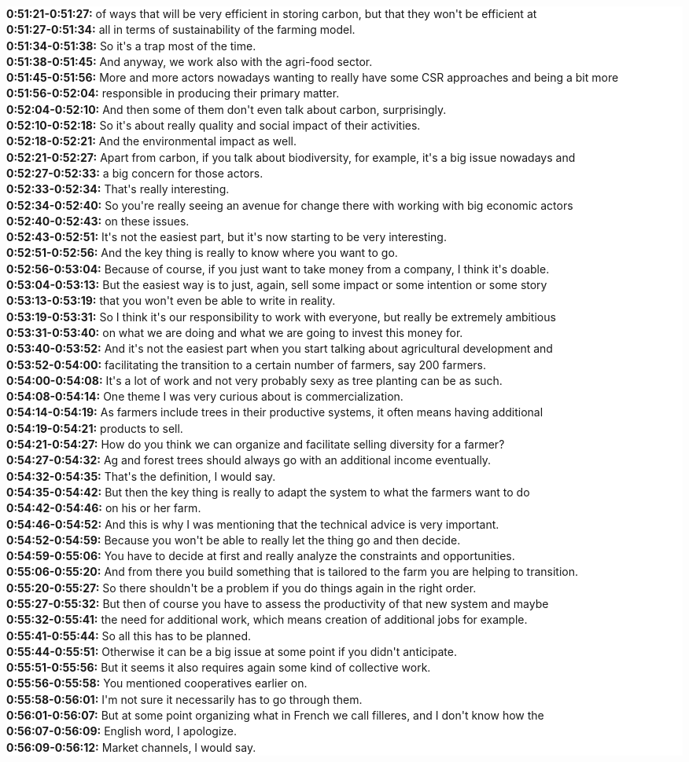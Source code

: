 **0:51:21-0:51:27:**  of ways that will be very efficient in storing carbon, but that they won't be efficient at  
**0:51:27-0:51:34:**  all in terms of sustainability of the farming model.  
**0:51:34-0:51:38:**  So it's a trap most of the time.  
**0:51:38-0:51:45:**  And anyway, we work also with the agri-food sector.  
**0:51:45-0:51:56:**  More and more actors nowadays wanting to really have some CSR approaches and being a bit more  
**0:51:56-0:52:04:**  responsible in producing their primary matter.  
**0:52:04-0:52:10:**  And then some of them don't even talk about carbon, surprisingly.  
**0:52:10-0:52:18:**  So it's about really quality and social impact of their activities.  
**0:52:18-0:52:21:**  And the environmental impact as well.  
**0:52:21-0:52:27:**  Apart from carbon, if you talk about biodiversity, for example, it's a big issue nowadays and  
**0:52:27-0:52:33:**  a big concern for those actors.  
**0:52:33-0:52:34:**  That's really interesting.  
**0:52:34-0:52:40:**  So you're really seeing an avenue for change there with working with big economic actors  
**0:52:40-0:52:43:**  on these issues.  
**0:52:43-0:52:51:**  It's not the easiest part, but it's now starting to be very interesting.  
**0:52:51-0:52:56:**  And the key thing is really to know where you want to go.  
**0:52:56-0:53:04:**  Because of course, if you just want to take money from a company, I think it's doable.  
**0:53:04-0:53:13:**  But the easiest way is to just, again, sell some impact or some intention or some story  
**0:53:13-0:53:19:**  that you won't even be able to write in reality.  
**0:53:19-0:53:31:**  So I think it's our responsibility to work with everyone, but really be extremely ambitious  
**0:53:31-0:53:40:**  on what we are doing and what we are going to invest this money for.  
**0:53:40-0:53:52:**  And it's not the easiest part when you start talking about agricultural development and  
**0:53:52-0:54:00:**  facilitating the transition to a certain number of farmers, say 200 farmers.  
**0:54:00-0:54:08:**  It's a lot of work and not very probably sexy as tree planting can be as such.  
**0:54:08-0:54:14:**  One theme I was very curious about is commercialization.  
**0:54:14-0:54:19:**  As farmers include trees in their productive systems, it often means having additional  
**0:54:19-0:54:21:**  products to sell.  
**0:54:21-0:54:27:**  How do you think we can organize and facilitate selling diversity for a farmer?  
**0:54:27-0:54:32:**  Ag and forest trees should always go with an additional income eventually.  
**0:54:32-0:54:35:**  That's the definition, I would say.  
**0:54:35-0:54:42:**  But then the key thing is really to adapt the system to what the farmers want to do  
**0:54:42-0:54:46:**  on his or her farm.  
**0:54:46-0:54:52:**  And this is why I was mentioning that the technical advice is very important.  
**0:54:52-0:54:59:**  Because you won't be able to really let the thing go and then decide.  
**0:54:59-0:55:06:**  You have to decide at first and really analyze the constraints and opportunities.  
**0:55:06-0:55:20:**  And from there you build something that is tailored to the farm you are helping to transition.  
**0:55:20-0:55:27:**  So there shouldn't be a problem if you do things again in the right order.  
**0:55:27-0:55:32:**  But then of course you have to assess the productivity of that new system and maybe  
**0:55:32-0:55:41:**  the need for additional work, which means creation of additional jobs for example.  
**0:55:41-0:55:44:**  So all this has to be planned.  
**0:55:44-0:55:51:**  Otherwise it can be a big issue at some point if you didn't anticipate.  
**0:55:51-0:55:56:**  But it seems it also requires again some kind of collective work.  
**0:55:56-0:55:58:**  You mentioned cooperatives earlier on.  
**0:55:58-0:56:01:**  I'm not sure it necessarily has to go through them.  
**0:56:01-0:56:07:**  But at some point organizing what in French we call filleres, and I don't know how the  
**0:56:07-0:56:09:**  English word, I apologize.  
**0:56:09-0:56:12:**  Market channels, I would say.  